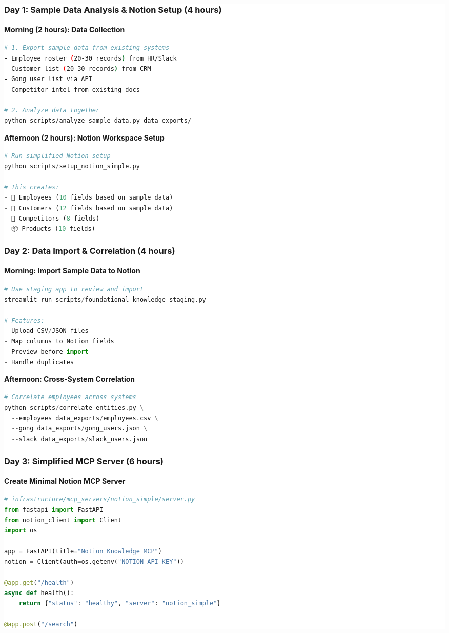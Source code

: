 ### Day 1: Sample Data Analysis & Notion Setup (4 hours)

**Morning (2 hours): Data Collection**
```bash
# 1. Export sample data from existing systems
- Employee roster (20-30 records) from HR/Slack
- Customer list (20-30 records) from CRM
- Gong user list via API
- Competitor intel from existing docs

# 2. Analyze data together
python scripts/analyze_sample_data.py data_exports/
```

**Afternoon (2 hours): Notion Workspace Setup**
```python
# Run simplified Notion setup
python scripts/setup_notion_simple.py

# This creates:
- 👥 Employees (10 fields based on sample data)
- 🏢 Customers (12 fields based on sample data)
- 🥊 Competitors (8 fields)
- 📦 Products (10 fields)
```

### Day 2: Data Import & Correlation (4 hours)

**Morning: Import Sample Data to Notion**
```python
# Use staging app to review and import
streamlit run scripts/foundational_knowledge_staging.py

# Features:
- Upload CSV/JSON files
- Map columns to Notion fields
- Preview before import
- Handle duplicates
```

**Afternoon: Cross-System Correlation**
```python
# Correlate employees across systems
python scripts/correlate_entities.py \
  --employees data_exports/employees.csv \
  --gong data_exports/gong_users.json \
  --slack data_exports/slack_users.json
```

### Day 3: Simplified MCP Server (6 hours)

**Create Minimal Notion MCP Server**
```python
# infrastructure/mcp_servers/notion_simple/server.py
from fastapi import FastAPI
from notion_client import Client
import os

app = FastAPI(title="Notion Knowledge MCP")
notion = Client(auth=os.getenv("NOTION_API_KEY"))

@app.get("/health")
async def health():
    return {"status": "healthy", "server": "notion_simple"}

@app.post("/search")
```